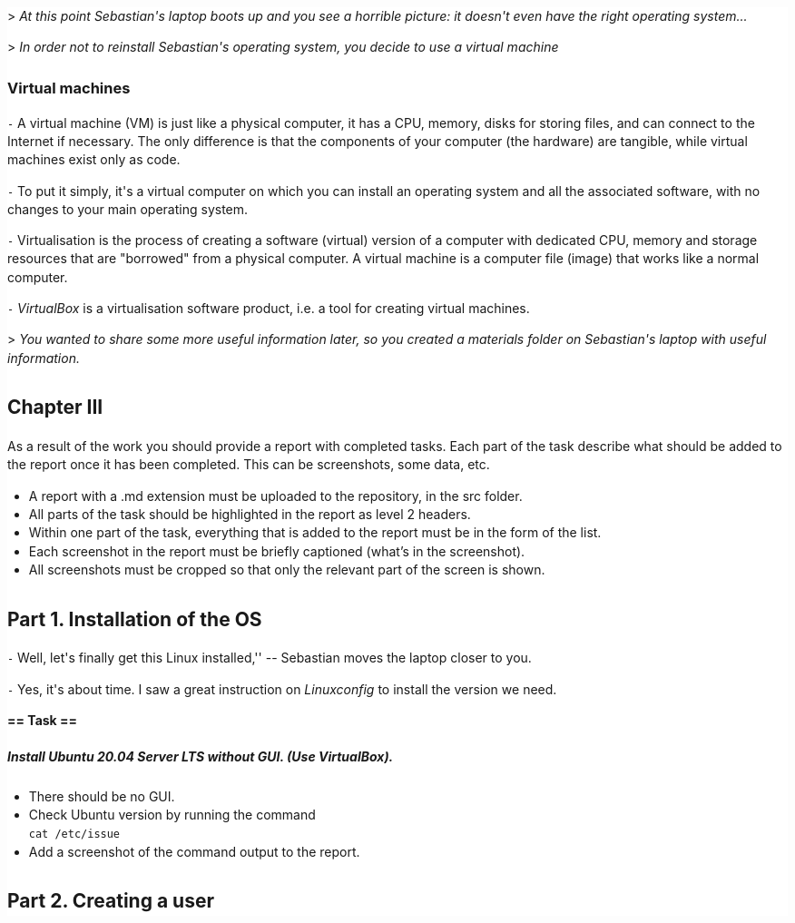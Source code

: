 \> *At this point Sebastian's laptop boots up and you see a horrible picture: it doesn't even have the right operating system...*

\> *In order not to reinstall Sebastian's operating system, you decide to use a virtual machine*

### Virtual machines

`-` A virtual machine (VM) is just like a physical computer, it has a CPU, memory, disks for storing files, and can connect to the Internet if necessary. The only difference is that the components of your computer (the hardware) are tangible, while virtual machines exist only as code.

`-` To put it simply, it's a virtual computer on which you can install an operating system and all the associated software, with no changes to your main operating system.

`-` Virtualisation is the process of creating a software (virtual) version of a computer with dedicated CPU, memory and storage resources that are "borrowed" from a physical computer. A virtual machine is a computer file (image) that works like a normal computer.

`-` _VirtualBox_ is a virtualisation software product, i.e. a tool for creating virtual machines.

\> *You wanted to share some more useful information later, so you created a materials folder on Sebastian's laptop with useful information.*


## Chapter III

As a result of the work you should provide a report with completed tasks. Each part of the task describe what should be added to the report once it has been completed. This can be screenshots, some data, etc.

- A report with a .md extension must be uploaded to the repository, in the src folder.
- All parts of the task should be highlighted in the report as level 2 headers.
- Within one part of the task, everything that is added to the report must be in the form of the list.
- Each screenshot in the report must be briefly captioned (what’s in the screenshot).
- All screenshots must be cropped so that only the relevant part of the screen is shown.

## Part 1. Installation of the OS

`-` Well, let's finally get this Linux installed,'' -- Sebastian moves the laptop closer to you.

`-` Yes, it's about time. I saw a great instruction on *Linuxconfig* to install the version we need.

**== Task ==**

##### Install **Ubuntu 20.04 Server LTS** without GUI. (Use VirtualBox).
- There should be no GUI.
- Check Ubuntu version by running the command \
  `cat /etc/issue`
- Add a screenshot of the command output to the report.

## Part 2. Creating a user

